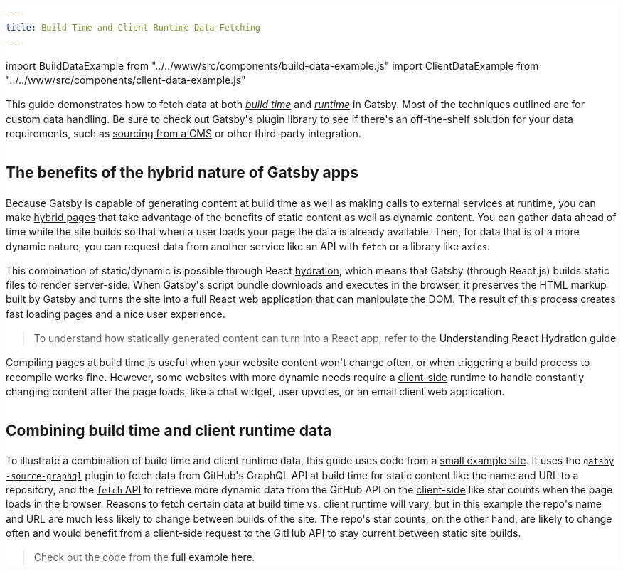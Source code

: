 ```yaml
---
title: Build Time and Client Runtime Data Fetching
---
```


import BuildDataExample from "../../www/src/components/build-data-example.js"
import ClientDataExample from "../../www/src/components/client-data-example.js"

This guide demonstrates how to fetch data at both [_build time_](/docs/glossary#build) and [_runtime_](/docs/glossary#runtime) in Gatsby. Most of the techniques outlined are for custom data handling. Be sure to check out Gatsby's [plugin library](/plugins/) to see if there's an off-the-shelf solution for your data requirements, such as [sourcing from a CMS](/docs/headless-cms/) or other third-party integration.

## The benefits of the hybrid nature of Gatsby apps

Because Gatsby is capable of generating content at build time as well as making calls to external services at runtime, you can make [hybrid pages](/docs/adding-app-and-website-functionality/#hybrid-app-pages) that take advantage of the benefits of static content as well as dynamic content. You can gather data ahead of time while the site builds so that when a user loads your page the data is already available. Then, for data that is of a more dynamic nature, you can request data from another service like an API with `fetch` or a library like `axios`.

This combination of static/dynamic is possible through React [hydration](/docs/glossary#hydration), which means that Gatsby (through React.js) builds static files to render server-side. When Gatsby's script bundle downloads and executes in the browser, it preserves the HTML markup built by Gatsby and turns the site into a full React web application that can manipulate the [DOM](/docs/glossary#dom). The result of this process creates fast loading pages and a nice user experience.

> To understand how statically generated content can turn into a React app, refer to the [Understanding React Hydration guide](/docs/react-hydration)

Compiling pages at build time is useful when your website content won't change often, or when triggering a build process to recompile works fine. However, some websites with more dynamic needs require a [client-side](/docs/glossary#client-side) runtime to handle constantly changing content after the page loads, like a chat widget, user upvotes, or an email client web application.

## Combining build time and client runtime data

To illustrate a combination of build time and client runtime data, this guide uses code from a [small example site](https://gatsby-data-fetching.netlify.com). It uses the [`gatsby-source-graphql`](/packages/gatsby-source-graphql/) plugin to fetch data from GitHub's GraphQL API at build time for static content like the name and URL to a repository, and the [`fetch` API](https://developer.mozilla.org/en-US/docs/Web/API/Fetch_API) to retrieve more dynamic data from the GitHub API on the [client-side](/docs/glossary#client-side) like star counts when the page loads in the browser.
Reasons to fetch certain data at build time vs. client runtime will vary, but in this example the repo's name and URL are much less likely to change between builds of the site. The repo's star counts, on the other hand, are likely to change often and would benefit from a client-side request to the GitHub API to stay current between static site builds.

> Check out the code from the [full example here](https://github.com/gatsbyjs/gatsby/tree/master/examples/data-fetching).
